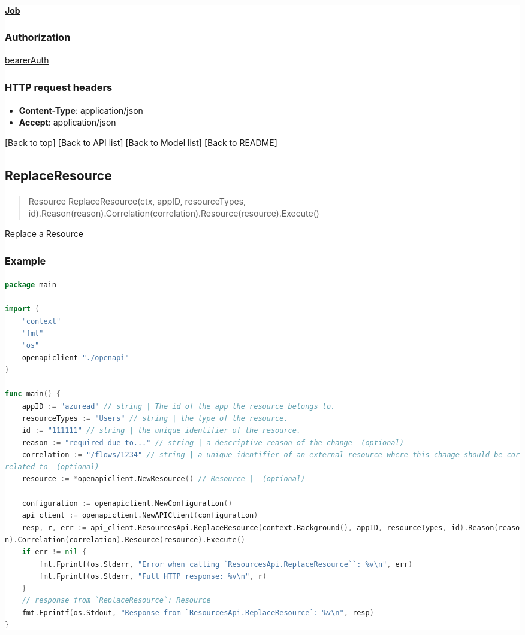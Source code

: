[**Job**](Job.md)

### Authorization

[bearerAuth](../README.md#bearerAuth)

### HTTP request headers

- **Content-Type**: application/json
- **Accept**: application/json

[[Back to top]](#) [[Back to API list]](../README.md#documentation-for-api-endpoints)
[[Back to Model list]](../README.md#documentation-for-models)
[[Back to README]](../README.md)


## ReplaceResource

> Resource ReplaceResource(ctx, appID, resourceTypes, id).Reason(reason).Correlation(correlation).Resource(resource).Execute()

Replace a Resource



### Example

```go
package main

import (
    "context"
    "fmt"
    "os"
    openapiclient "./openapi"
)

func main() {
    appID := "azuread" // string | The id of the app the resource belongs to.
    resourceTypes := "Users" // string | the type of the resource.
    id := "111111" // string | the unique identifier of the resource.
    reason := "required due to..." // string | a descriptive reason of the change  (optional)
    correlation := "/flows/1234" // string | a unique identifier of an external resource where this change should be correlated to  (optional)
    resource := *openapiclient.NewResource() // Resource |  (optional)

    configuration := openapiclient.NewConfiguration()
    api_client := openapiclient.NewAPIClient(configuration)
    resp, r, err := api_client.ResourcesApi.ReplaceResource(context.Background(), appID, resourceTypes, id).Reason(reason).Correlation(correlation).Resource(resource).Execute()
    if err != nil {
        fmt.Fprintf(os.Stderr, "Error when calling `ResourcesApi.ReplaceResource``: %v\n", err)
        fmt.Fprintf(os.Stderr, "Full HTTP response: %v\n", r)
    }
    // response from `ReplaceResource`: Resource
    fmt.Fprintf(os.Stdout, "Response from `ResourcesApi.ReplaceResource`: %v\n", resp)
}
```
